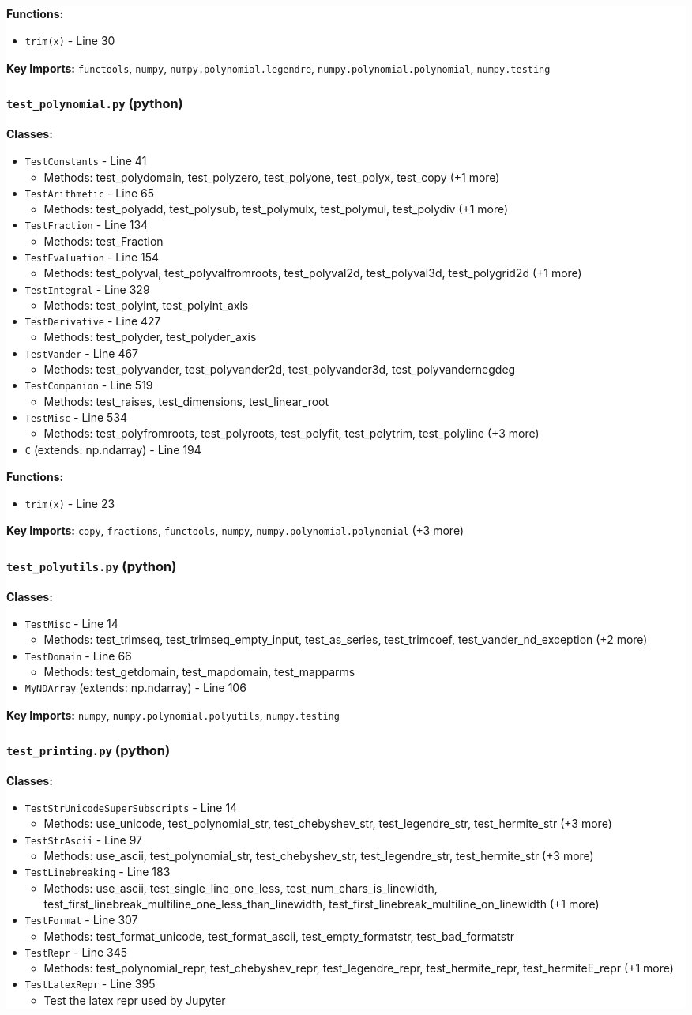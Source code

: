 **Functions:**
- `trim(x)` - Line 30

**Key Imports:** `functools`, `numpy`, `numpy.polynomial.legendre`, `numpy.polynomial.polynomial`, `numpy.testing`

### `test_polynomial.py` (python)

**Classes:**
- `TestConstants` - Line 41
  - Methods: test_polydomain, test_polyzero, test_polyone, test_polyx, test_copy (+1 more)
- `TestArithmetic` - Line 65
  - Methods: test_polyadd, test_polysub, test_polymulx, test_polymul, test_polydiv (+1 more)
- `TestFraction` - Line 134
  - Methods: test_Fraction
- `TestEvaluation` - Line 154
  - Methods: test_polyval, test_polyvalfromroots, test_polyval2d, test_polyval3d, test_polygrid2d (+1 more)
- `TestIntegral` - Line 329
  - Methods: test_polyint, test_polyint_axis
- `TestDerivative` - Line 427
  - Methods: test_polyder, test_polyder_axis
- `TestVander` - Line 467
  - Methods: test_polyvander, test_polyvander2d, test_polyvander3d, test_polyvandernegdeg
- `TestCompanion` - Line 519
  - Methods: test_raises, test_dimensions, test_linear_root
- `TestMisc` - Line 534
  - Methods: test_polyfromroots, test_polyroots, test_polyfit, test_polytrim, test_polyline (+3 more)
- `C` (extends: np.ndarray) - Line 194

**Functions:**
- `trim(x)` - Line 23

**Key Imports:** `copy`, `fractions`, `functools`, `numpy`, `numpy.polynomial.polynomial` (+3 more)

### `test_polyutils.py` (python)

**Classes:**
- `TestMisc` - Line 14
  - Methods: test_trimseq, test_trimseq_empty_input, test_as_series, test_trimcoef, test_vander_nd_exception (+2 more)
- `TestDomain` - Line 66
  - Methods: test_getdomain, test_mapdomain, test_mapparms
- `MyNDArray` (extends: np.ndarray) - Line 106

**Key Imports:** `numpy`, `numpy.polynomial.polyutils`, `numpy.testing`

### `test_printing.py` (python)

**Classes:**
- `TestStrUnicodeSuperSubscripts` - Line 14
  - Methods: use_unicode, test_polynomial_str, test_chebyshev_str, test_legendre_str, test_hermite_str (+3 more)
- `TestStrAscii` - Line 97
  - Methods: use_ascii, test_polynomial_str, test_chebyshev_str, test_legendre_str, test_hermite_str (+3 more)
- `TestLinebreaking` - Line 183
  - Methods: use_ascii, test_single_line_one_less, test_num_chars_is_linewidth, test_first_linebreak_multiline_one_less_than_linewidth, test_first_linebreak_multiline_on_linewidth (+1 more)
- `TestFormat` - Line 307
  - Methods: test_format_unicode, test_format_ascii, test_empty_formatstr, test_bad_formatstr
- `TestRepr` - Line 345
  - Methods: test_polynomial_repr, test_chebyshev_repr, test_legendre_repr, test_hermite_repr, test_hermiteE_repr (+1 more)
- `TestLatexRepr` - Line 395
  - Test the latex repr used by Jupyter